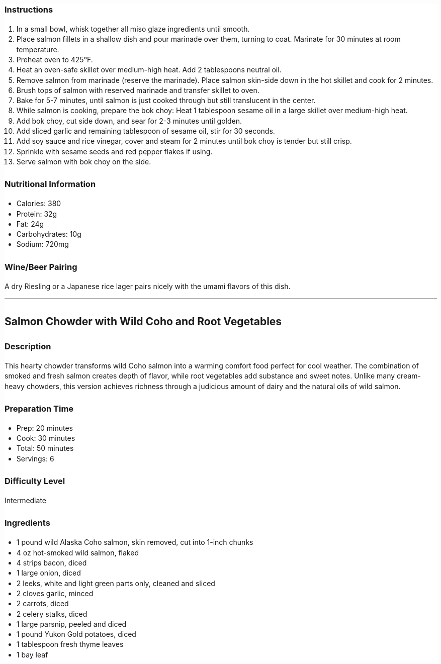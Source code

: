 ### Instructions
1. In a small bowl, whisk together all miso glaze ingredients until smooth.
2. Place salmon fillets in a shallow dish and pour marinade over them, turning to coat. Marinate for 30 minutes at room temperature.
3. Preheat oven to 425°F.
4. Heat an oven-safe skillet over medium-high heat. Add 2 tablespoons neutral oil.
5. Remove salmon from marinade (reserve the marinade). Place salmon skin-side down in the hot skillet and cook for 2 minutes.
6. Brush tops of salmon with reserved marinade and transfer skillet to oven.
7. Bake for 5-7 minutes, until salmon is just cooked through but still translucent in the center.
8. While salmon is cooking, prepare the bok choy: Heat 1 tablespoon sesame oil in a large skillet over medium-high heat.
9. Add bok choy, cut side down, and sear for 2-3 minutes until golden.
10. Add sliced garlic and remaining tablespoon of sesame oil, stir for 30 seconds.
11. Add soy sauce and rice vinegar, cover and steam for 2 minutes until bok choy is tender but still crisp.
12. Sprinkle with sesame seeds and red pepper flakes if using.
13. Serve salmon with bok choy on the side.

### Nutritional Information
- Calories: 380
- Protein: 32g
- Fat: 24g
- Carbohydrates: 10g
- Sodium: 720mg

### Wine/Beer Pairing
A dry Riesling or a Japanese rice lager pairs nicely with the umami flavors of this dish.

---

## Salmon Chowder with Wild Coho and Root Vegetables

### Description
This hearty chowder transforms wild Coho salmon into a warming comfort food perfect for cool weather. The combination of smoked and fresh salmon creates depth of flavor, while root vegetables add substance and sweet notes. Unlike many cream-heavy chowders, this version achieves richness through a judicious amount of dairy and the natural oils of wild salmon.

### Preparation Time
- Prep: 20 minutes
- Cook: 30 minutes
- Total: 50 minutes
- Servings: 6

### Difficulty Level
Intermediate

### Ingredients
- 1 pound wild Alaska Coho salmon, skin removed, cut into 1-inch chunks
- 4 oz hot-smoked wild salmon, flaked
- 4 strips bacon, diced
- 1 large onion, diced
- 2 leeks, white and light green parts only, cleaned and sliced
- 2 cloves garlic, minced
- 2 carrots, diced
- 2 celery stalks, diced
- 1 large parsnip, peeled and diced
- 1 pound Yukon Gold potatoes, diced
- 1 tablespoon fresh thyme leaves
- 1 bay leaf